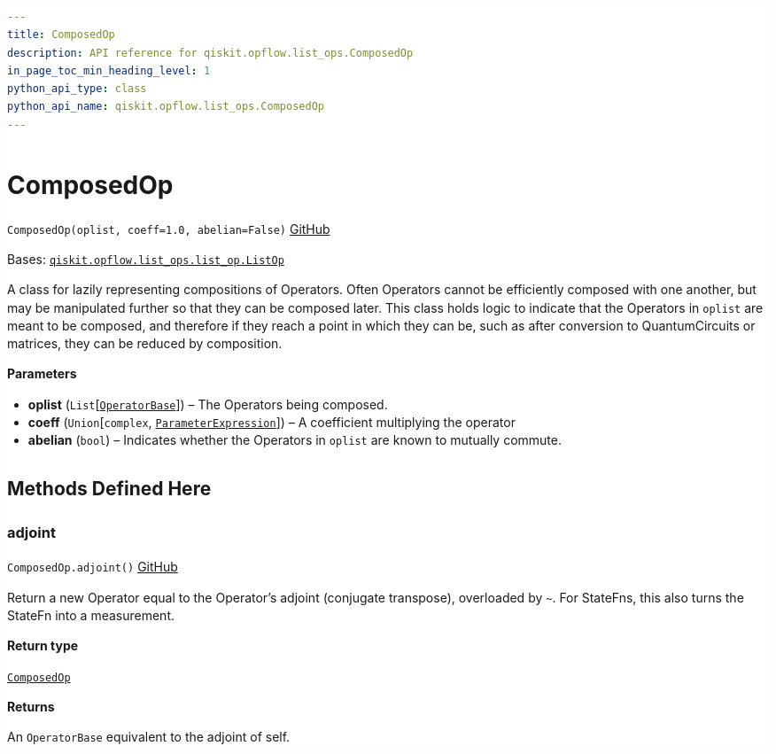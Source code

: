 ```yaml
---
title: ComposedOp
description: API reference for qiskit.opflow.list_ops.ComposedOp
in_page_toc_min_heading_level: 1
python_api_type: class
python_api_name: qiskit.opflow.list_ops.ComposedOp
---
```


# ComposedOp

<span id="qiskit.opflow.list_ops.ComposedOp" />

`ComposedOp(oplist, coeff=1.0, abelian=False)` [GitHub](https://github.com/qiskit/qiskit/tree/stable/0.23/qiskit/opflow/list_ops/composed_op.py "view source code")

Bases: [`qiskit.opflow.list_ops.list_op.ListOp`](qiskit.opflow.list_ops.ListOp "qiskit.opflow.list_ops.list_op.ListOp")

A class for lazily representing compositions of Operators. Often Operators cannot be efficiently composed with one another, but may be manipulated further so that they can be composed later. This class holds logic to indicate that the Operators in `oplist` are meant to be composed, and therefore if they reach a point in which they can be, such as after conversion to QuantumCircuits or matrices, they can be reduced by composition.

**Parameters**

*   **oplist** (`List`\[[`OperatorBase`](qiskit.opflow.OperatorBase "qiskit.opflow.operator_base.OperatorBase")]) – The Operators being composed.
*   **coeff** (`Union`\[`complex`, [`ParameterExpression`](qiskit.circuit.ParameterExpression "qiskit.circuit.parameterexpression.ParameterExpression")]) – A coefficient multiplying the operator
*   **abelian** (`bool`) – Indicates whether the Operators in `oplist` are known to mutually commute.

## Methods Defined Here

### adjoint

<span id="qiskit.opflow.list_ops.ComposedOp.adjoint" />

`ComposedOp.adjoint()` [GitHub](https://github.com/qiskit/qiskit/tree/stable/0.23/qiskit/opflow/list_ops/composed_op.py "view source code")

Return a new Operator equal to the Operator’s adjoint (conjugate transpose), overloaded by `~`. For StateFns, this also turns the StateFn into a measurement.

**Return type**

[`ComposedOp`](qiskit.opflow.list_ops.ComposedOp "qiskit.opflow.list_ops.composed_op.ComposedOp")

**Returns**

An `OperatorBase` equivalent to the adjoint of self.
